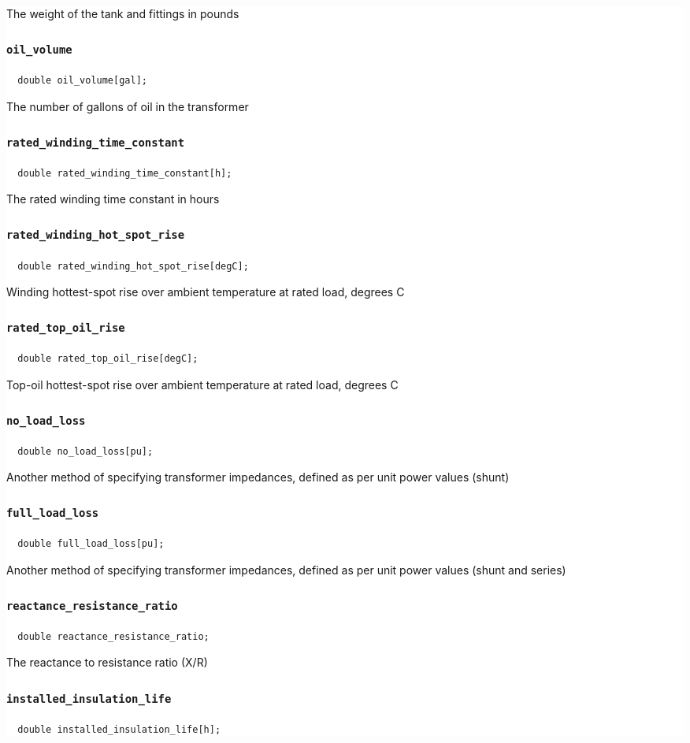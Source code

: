 The weight of the tank and fittings in pounds

### `oil_volume`
~~~
  double oil_volume[gal];
~~~

The number of gallons of oil in the transformer

### `rated_winding_time_constant`
~~~
  double rated_winding_time_constant[h];
~~~

The rated winding time constant in hours

### `rated_winding_hot_spot_rise`
~~~
  double rated_winding_hot_spot_rise[degC];
~~~

Winding hottest-spot rise over ambient temperature at rated load, degrees C

### `rated_top_oil_rise`
~~~
  double rated_top_oil_rise[degC];
~~~

Top-oil hottest-spot rise over ambient temperature at rated load, degrees C

### `no_load_loss`
~~~
  double no_load_loss[pu];
~~~

Another method of specifying transformer impedances, defined as per unit power values (shunt)

### `full_load_loss`
~~~
  double full_load_loss[pu];
~~~

Another method of specifying transformer impedances, defined as per unit power values (shunt and series)

### `reactance_resistance_ratio`
~~~
  double reactance_resistance_ratio;
~~~

The reactance to resistance ratio (X/R)

### `installed_insulation_life`
~~~
  double installed_insulation_life[h];
~~~
